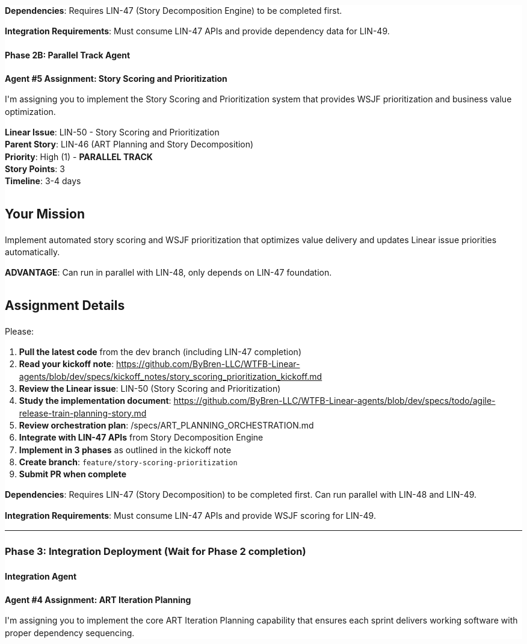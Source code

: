 **Dependencies**: Requires LIN-47 (Story Decomposition Engine) to be completed first.

**Integration Requirements**: Must consume LIN-47 APIs and provide dependency data for LIN-49.

#### Phase 2B: Parallel Track Agent

**Agent #5 Assignment: Story Scoring and Prioritization**

I'm assigning you to implement the Story Scoring and Prioritization system that provides WSJF prioritization and business value optimization.

**Linear Issue**: LIN-50 - Story Scoring and Prioritization  
**Parent Story**: LIN-46 (ART Planning and Story Decomposition)  
**Priority**: High (1) - **PARALLEL TRACK**  
**Story Points**: 3  
**Timeline**: 3-4 days  

## Your Mission

Implement automated story scoring and WSJF prioritization that optimizes value delivery and updates Linear issue priorities automatically.

**ADVANTAGE**: Can run in parallel with LIN-48, only depends on LIN-47 foundation.

## Assignment Details

Please:

1. **Pull the latest code** from the dev branch (including LIN-47 completion)
2. **Read your kickoff note**: https://github.com/ByBren-LLC/WTFB-Linear-agents/blob/dev/specs/kickoff_notes/story_scoring_prioritization_kickoff.md
3. **Review the Linear issue**: LIN-50 (Story Scoring and Prioritization)
4. **Study the implementation document**: https://github.com/ByBren-LLC/WTFB-Linear-agents/blob/dev/specs/todo/agile-release-train-planning-story.md
5. **Review orchestration plan**: /specs/ART_PLANNING_ORCHESTRATION.md
6. **Integrate with LIN-47 APIs** from Story Decomposition Engine
7. **Implement in 3 phases** as outlined in the kickoff note
8. **Create branch**: `feature/story-scoring-prioritization`
9. **Submit PR when complete**

**Dependencies**: Requires LIN-47 (Story Decomposition) to be completed first. Can run parallel with LIN-48 and LIN-49.

**Integration Requirements**: Must consume LIN-47 APIs and provide WSJF scoring for LIN-49.

---

### **Phase 3: Integration Deployment** (Wait for Phase 2 completion)

#### Integration Agent

**Agent #4 Assignment: ART Iteration Planning**

I'm assigning you to implement the core ART Iteration Planning capability that ensures each sprint delivers working software with proper dependency sequencing.

